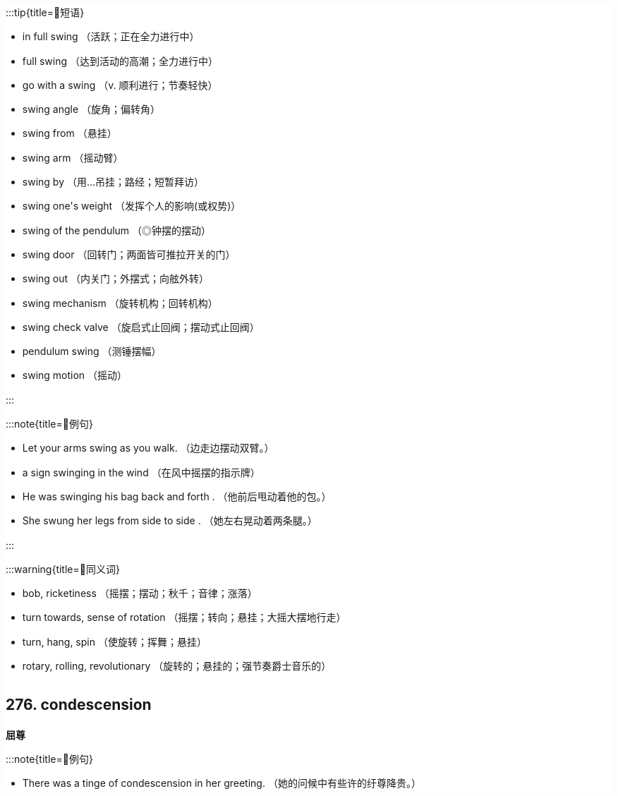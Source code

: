 :::tip{title=🤩短语}

- in full swing （活跃；正在全力进行中）

- full swing （达到活动的高潮；全力进行中）

- go with a swing （v. 顺利进行；节奏轻快）

- swing angle （旋角；偏转角）

- swing from （悬挂）

- swing arm （摇动臂）

- swing by （用…吊挂；路经；短暂拜访）

- swing one's weight （发挥个人的影响(或权势)）

- swing of the pendulum （◎钟摆的摆动）

- swing door （回转门；两面皆可推拉开关的门）

- swing out （内关门；外摆式；向舷外转）

- swing mechanism （旋转机构；回转机构）

- swing check valve （旋启式止回阀；摆动式止回阀）

- pendulum swing （测锤摆幅）

- swing motion （摇动）

:::

:::note{title=🎤例句}

- Let your arms swing as you walk. （边走边摆动双臂。）

- a sign swinging in the wind （在风中摇摆的指示牌）

- He was swinging his bag back and forth . （他前后甩动着他的包。）

- She swung her legs from side to side . （她左右晃动着两条腿。）

:::

:::warning{title=🤔同义词}

- bob, ricketiness （摇摆；摆动；秋千；音律；涨落）

- turn towards, sense of rotation （摇摆；转向；悬挂；大摇大摆地行走）

- turn, hang, spin （使旋转；挥舞；悬挂）

- rotary, rolling, revolutionary （旋转的；悬挂的；强节奏爵士音乐的）


## 276. condescension

**屈尊**

:::note{title=🎤例句}

- There was a tinge of condescension in her greeting. （她的问候中有些许的纡尊降贵。）
